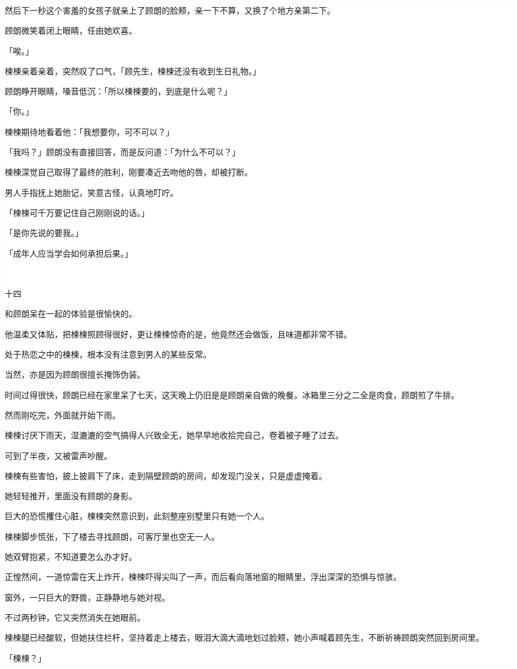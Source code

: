 然后下一秒这个害羞的女孩子就亲上了顾朗的脸颊，亲一下不算，又换了个地方亲第二下。

顾朗微笑着闭上眼睛，任由她欢喜。

「唉。」

楝楝亲着亲着，突然叹了口气，「顾先生，楝楝还没有收到生日礼物。」

顾朗睁开眼睛，嗓音低沉：「所以楝楝要的，到底是什么呢？」

「你。」

楝楝期待地看着他：「我想要你，可不可以？」

「我吗？」顾朗没有直接回答，而是反问道：「为什么不可以？」

楝楝深觉自己取得了最终的胜利，刚要凑近去吻他的唇，却被打断。

男人手指抚上她胎记，笑意古怪，认真地叮咛。

「楝楝可千万要记住自己刚刚说的话。」

「是你先说的要我。」

「成年人应当学会如何承担后果。」

 

十四

和顾朗呆在一起的体验是很愉快的。

他温柔又体贴，把楝楝照顾得很好，更让楝楝惊奇的是，他竟然还会做饭，且味道都非常不错。

处于热恋之中的楝楝，根本没有注意到男人的某些反常。

当然，亦是因为顾朗很擅长掩饰伪装。

时间过得很快，顾朗已经在家里呆了七天，这天晚上仍旧是是顾朗亲自做的晚餐。冰箱里三分之二全是肉食，顾朗煎了牛排。

然而刚吃完，外面就开始下雨。

楝楝讨厌下雨天，湿漉漉的空气搞得人兴致全无，她早早地收拾完自己，卷着被子睡了过去。

可到了半夜，又被雷声吵醒。

楝楝有些害怕，披上披肩下了床，走到隔壁顾朗的房间，却发现门没关，只是虚虚掩着。

她轻轻推开，里面没有顾朗的身影。

巨大的恐慌攫住心脏，楝楝突然意识到，此刻整座别墅里只有她一个人。

楝楝脚步慌张，下了楼去寻找顾朗，可客厅里也空无一人。

她双臂抱紧，不知道要怎么办才好。

正惶然间，一道惊雷在天上炸开，楝楝吓得尖叫了一声，而后看向落地窗的眼睛里，浮出深深的恐惧与惊骇。

窗外，一只巨大的野兽，正静静地与她对视。

不过两秒钟，它又突然消失在她眼前。

楝楝腿已经酸软，但她扶住栏杆，坚持着走上楼去，眼泪大滴大滴地划过脸颊，她小声喊着顾先生，不断祈祷顾朗突然回到房间里。

「楝楝？」
